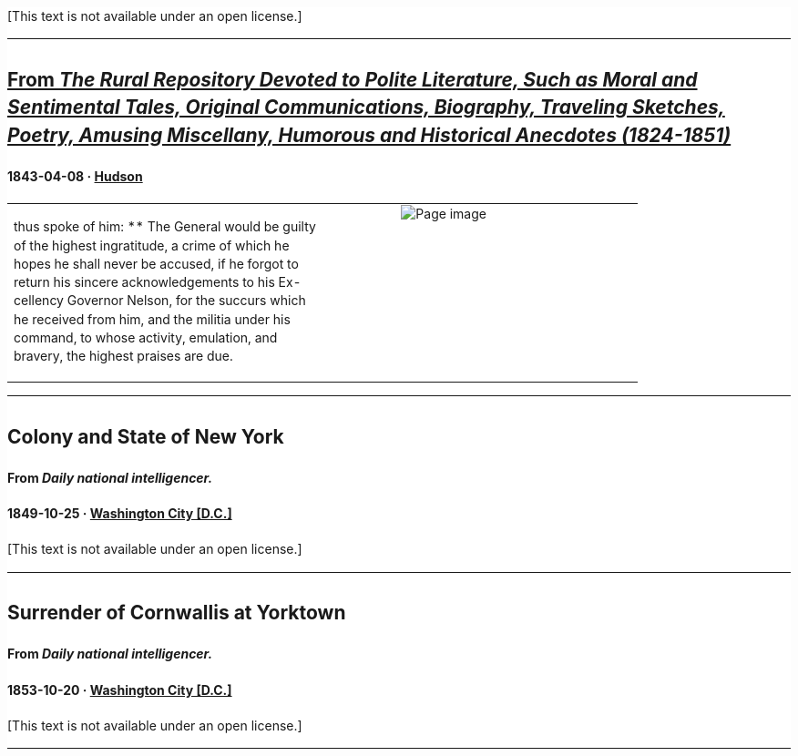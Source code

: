 [This text is not available under an open license.]

---

## [From _The Rural Repository Devoted to Polite Literature, Such as Moral and Sentimental Tales, Original Communications, Biography, Traveling Sketches, Poetry, Amusing Miscellany, Humorous and Historical Anecdotes (1824-1851)_](https://archive.org/details/sim_rural-repository-devoted-to-polite-literature_1843-04-08_19_22/page/n4/mode/1up?view=theater)

#### 1843-04-08 &middot; [Hudson](http://dbpedia.org/resource/Hudson%2C_New_York)

<table style="width: 100%;"><tr><td style="width: 50%">

  
thus spoke of him: ** The General would be guilty  
of the highest ingratitude, a crime of which he  
hopes he shall never be accused, if he forgot to  
return his sincere acknowledgements to his Ex-  
cellency Governor Nelson, for the succurs which  
he received from him, and the militia under his  
command, to whose activity, emulation, and  
bravery, the highest praises are due.
</td><td style="width: 50%; max-height: 75%; margin: auto; display: block;">
<img alt="Page image" src="https://iiif.archive.org/image/iiif/2/sim_rural-repository-devoted-to-polite-literature_1843-04-08_19_22%2Fsim_rural-repository-devoted-to-polite-literature_1843-04-08_19_22_jp2.zip%2Fsim_rural-repository-devoted-to-polite-literature_1843-04-08_19_22_jp2%2Fsim_rural-repository-devoted-to-polite-literature_1843-04-08_19_22_0004.jp2/pct:62.784679089026916,39.169449081803,25.595238095238095,9.32804674457429/600,/0/default.jpg"/>
</td>
</tr></table>

---

## Colony and State of New York

#### From _Daily national intelligencer._

#### 1849-10-25 &middot; [Washington City [D.C.]](http://dbpedia.org/resource/Washington%2C_D.C.)

[This text is not available under an open license.]

---

## Surrender of Cornwallis at Yorktown

#### From _Daily national intelligencer._

#### 1853-10-20 &middot; [Washington City [D.C.]](http://dbpedia.org/resource/Washington%2C_D.C.)

[This text is not available under an open license.]

---